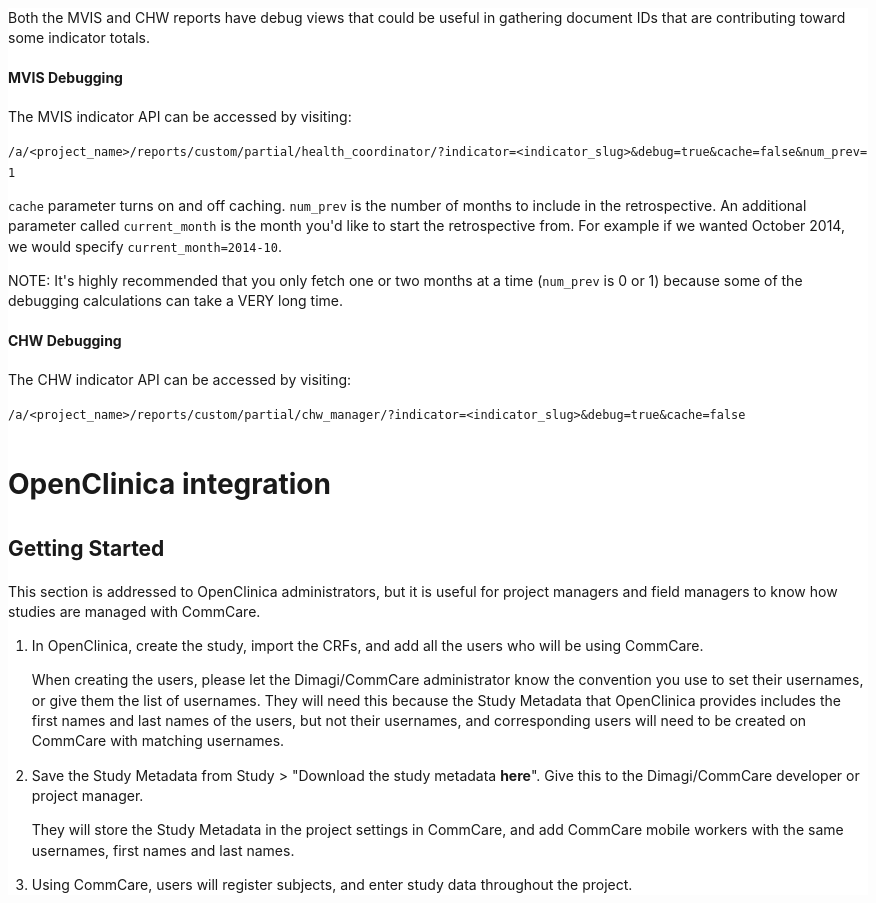 Both the MVIS and CHW reports have debug views that could be useful in gathering
document IDs that are contributing toward some indicator totals.

#### MVIS Debugging

The MVIS indicator API can be accessed by visiting:

```
/a/<project_name>/reports/custom/partial/health_coordinator/?indicator=<indicator_slug>&debug=true&cache=false&num_prev=1
```

`cache` parameter turns on and off caching. `num_prev` is the number of months
to include in the retrospective. An additional parameter called `current_month`
is the month you'd like to start the retrospective from. For example if we
wanted October 2014, we would specify `current_month=2014-10`.

NOTE: It's highly recommended that you only fetch one or two months at a time
(`num_prev` is 0 or 1) because some of the debugging calculations can take a VERY
long time.

#### CHW Debugging

The CHW indicator API can be accessed by visiting:

```
/a/<project_name>/reports/custom/partial/chw_manager/?indicator=<indicator_slug>&debug=true&cache=false
```
OpenClinica integration
=======================

Getting Started
---------------

This section is addressed to OpenClinica administrators, but it is
useful for project managers and field managers to know how studies are
managed with CommCare.

1. In OpenClinica, create the study, import the CRFs, and add all the
   users who will be using CommCare.

   When creating the users, please let the Dimagi/CommCare administrator
   know the convention you use to set their usernames, or give them the
   list of usernames. They will need this because the Study Metadata
   that OpenClinica provides includes the first names and last names of
   the users, but not their usernames, and corresponding users will need
   to be created on CommCare with matching usernames.

2. Save the Study Metadata from Study > "Download the study metadata
   **here**". Give this to the Dimagi/CommCare developer or project
   manager.

   They will store the Study Metadata in the project settings in
   CommCare, and add CommCare mobile workers with the same usernames,
   first names and last names.

3. Using CommCare, users will register subjects, and enter study data
   throughout the project.
